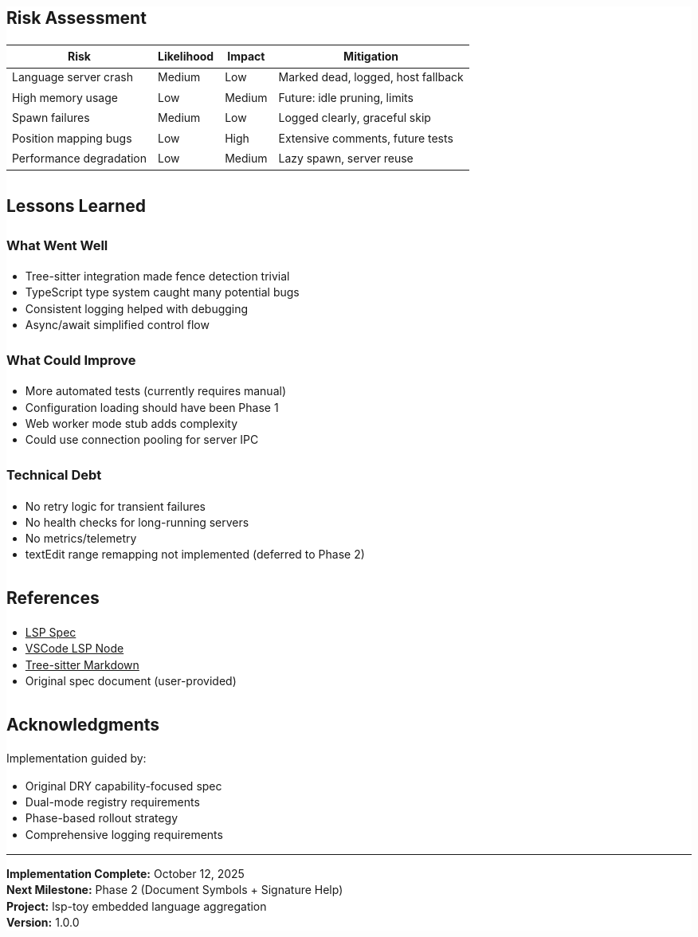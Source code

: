 ## Risk Assessment

| Risk | Likelihood | Impact | Mitigation |
|------|-----------|--------|------------|
| Language server crash | Medium | Low | Marked dead, logged, host fallback |
| High memory usage | Low | Medium | Future: idle pruning, limits |
| Spawn failures | Medium | Low | Logged clearly, graceful skip |
| Position mapping bugs | Low | High | Extensive comments, future tests |
| Performance degradation | Low | Medium | Lazy spawn, server reuse |

## Lessons Learned

### What Went Well
- Tree-sitter integration made fence detection trivial
- TypeScript type system caught many potential bugs
- Consistent logging helped with debugging
- Async/await simplified control flow

### What Could Improve
- More automated tests (currently requires manual)
- Configuration loading should have been Phase 1
- Web worker mode stub adds complexity
- Could use connection pooling for server IPC

### Technical Debt
- No retry logic for transient failures
- No health checks for long-running servers
- No metrics/telemetry
- textEdit range remapping not implemented (deferred to Phase 2)

## References

- [LSP Spec](https://microsoft.github.io/language-server-protocol/specifications/specification-current/)
- [VSCode LSP Node](https://github.com/microsoft/vscode-languageserver-node)
- [Tree-sitter Markdown](https://github.com/tree-sitter-grammars/tree-sitter-markdown)
- Original spec document (user-provided)

## Acknowledgments

Implementation guided by:
- Original DRY capability-focused spec
- Dual-mode registry requirements
- Phase-based rollout strategy
- Comprehensive logging requirements

---

**Implementation Complete:** October 12, 2025  
**Next Milestone:** Phase 2 (Document Symbols + Signature Help)  
**Project:** lsp-toy embedded language aggregation  
**Version:** 1.0.0
